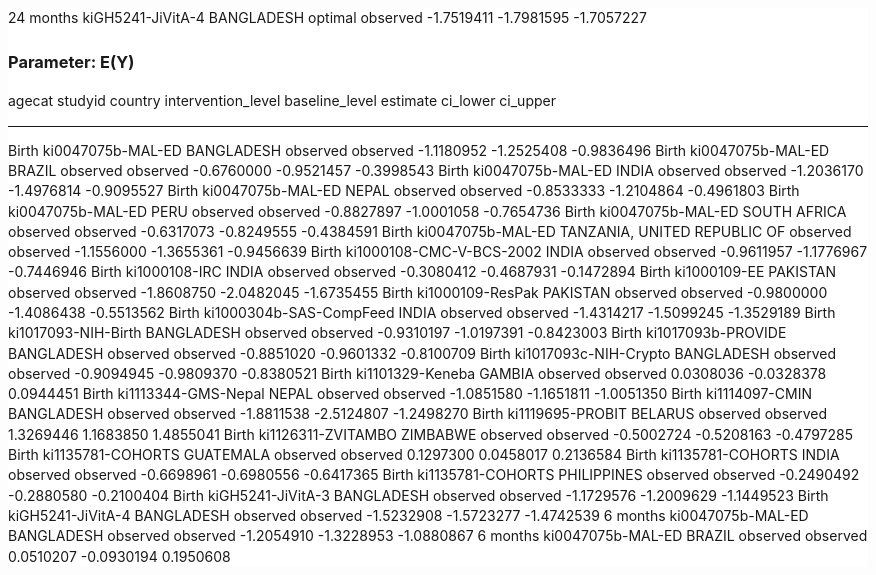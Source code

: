 24 months   kiGH5241-JiVitA-4          BANGLADESH                     optimal              observed          -1.7519411   -1.7981595   -1.7057227


### Parameter: E(Y)


agecat      studyid                    country                        intervention_level   baseline_level      estimate     ci_lower     ci_upper
----------  -------------------------  -----------------------------  -------------------  ---------------  -----------  -----------  -----------
Birth       ki0047075b-MAL-ED          BANGLADESH                     observed             observed          -1.1180952   -1.2525408   -0.9836496
Birth       ki0047075b-MAL-ED          BRAZIL                         observed             observed          -0.6760000   -0.9521457   -0.3998543
Birth       ki0047075b-MAL-ED          INDIA                          observed             observed          -1.2036170   -1.4976814   -0.9095527
Birth       ki0047075b-MAL-ED          NEPAL                          observed             observed          -0.8533333   -1.2104864   -0.4961803
Birth       ki0047075b-MAL-ED          PERU                           observed             observed          -0.8827897   -1.0001058   -0.7654736
Birth       ki0047075b-MAL-ED          SOUTH AFRICA                   observed             observed          -0.6317073   -0.8249555   -0.4384591
Birth       ki0047075b-MAL-ED          TANZANIA, UNITED REPUBLIC OF   observed             observed          -1.1556000   -1.3655361   -0.9456639
Birth       ki1000108-CMC-V-BCS-2002   INDIA                          observed             observed          -0.9611957   -1.1776967   -0.7446946
Birth       ki1000108-IRC              INDIA                          observed             observed          -0.3080412   -0.4687931   -0.1472894
Birth       ki1000109-EE               PAKISTAN                       observed             observed          -1.8608750   -2.0482045   -1.6735455
Birth       ki1000109-ResPak           PAKISTAN                       observed             observed          -0.9800000   -1.4086438   -0.5513562
Birth       ki1000304b-SAS-CompFeed    INDIA                          observed             observed          -1.4314217   -1.5099245   -1.3529189
Birth       ki1017093-NIH-Birth        BANGLADESH                     observed             observed          -0.9310197   -1.0197391   -0.8423003
Birth       ki1017093b-PROVIDE         BANGLADESH                     observed             observed          -0.8851020   -0.9601332   -0.8100709
Birth       ki1017093c-NIH-Crypto      BANGLADESH                     observed             observed          -0.9094945   -0.9809370   -0.8380521
Birth       ki1101329-Keneba           GAMBIA                         observed             observed           0.0308036   -0.0328378    0.0944451
Birth       ki1113344-GMS-Nepal        NEPAL                          observed             observed          -1.0851580   -1.1651811   -1.0051350
Birth       ki1114097-CMIN             BANGLADESH                     observed             observed          -1.8811538   -2.5124807   -1.2498270
Birth       ki1119695-PROBIT           BELARUS                        observed             observed           1.3269446    1.1683850    1.4855041
Birth       ki1126311-ZVITAMBO         ZIMBABWE                       observed             observed          -0.5002724   -0.5208163   -0.4797285
Birth       ki1135781-COHORTS          GUATEMALA                      observed             observed           0.1297300    0.0458017    0.2136584
Birth       ki1135781-COHORTS          INDIA                          observed             observed          -0.6698961   -0.6980556   -0.6417365
Birth       ki1135781-COHORTS          PHILIPPINES                    observed             observed          -0.2490492   -0.2880580   -0.2100404
Birth       kiGH5241-JiVitA-3          BANGLADESH                     observed             observed          -1.1729576   -1.2009629   -1.1449523
Birth       kiGH5241-JiVitA-4          BANGLADESH                     observed             observed          -1.5232908   -1.5723277   -1.4742539
6 months    ki0047075b-MAL-ED          BANGLADESH                     observed             observed          -1.2054910   -1.3228953   -1.0880867
6 months    ki0047075b-MAL-ED          BRAZIL                         observed             observed           0.0510207   -0.0930194    0.1950608